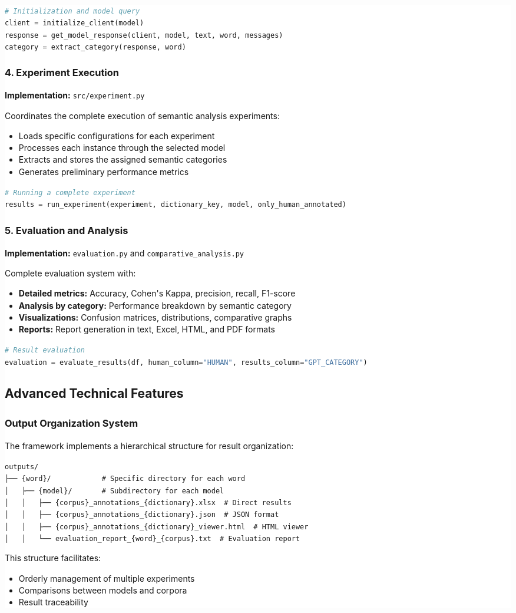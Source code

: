 ```python
# Initialization and model query
client = initialize_client(model)
response = get_model_response(client, model, text, word, messages)
category = extract_category(response, word)
```

### 4. Experiment Execution

**Implementation:** `src/experiment.py`

Coordinates the complete execution of semantic analysis experiments:
- Loads specific configurations for each experiment
- Processes each instance through the selected model
- Extracts and stores the assigned semantic categories
- Generates preliminary performance metrics

```python
# Running a complete experiment
results = run_experiment(experiment, dictionary_key, model, only_human_annotated)
```

### 5. Evaluation and Analysis

**Implementation:** `evaluation.py` and `comparative_analysis.py`

Complete evaluation system with:
- **Detailed metrics:** Accuracy, Cohen's Kappa, precision, recall, F1-score
- **Analysis by category:** Performance breakdown by semantic category
- **Visualizations:** Confusion matrices, distributions, comparative graphs
- **Reports:** Report generation in text, Excel, HTML, and PDF formats

```python
# Result evaluation
evaluation = evaluate_results(df, human_column="HUMAN", results_column="GPT_CATEGORY")
```

## Advanced Technical Features

### Output Organization System

The framework implements a hierarchical structure for result organization:
```
outputs/
├── {word}/            # Specific directory for each word
│   ├── {model}/       # Subdirectory for each model
│   │   ├── {corpus}_annotations_{dictionary}.xlsx  # Direct results
│   │   ├── {corpus}_annotations_{dictionary}.json  # JSON format
│   │   ├── {corpus}_annotations_{dictionary}_viewer.html  # HTML viewer
│   │   └── evaluation_report_{word}_{corpus}.txt  # Evaluation report
```

This structure facilitates:
- Orderly management of multiple experiments
- Comparisons between models and corpora
- Result traceability
